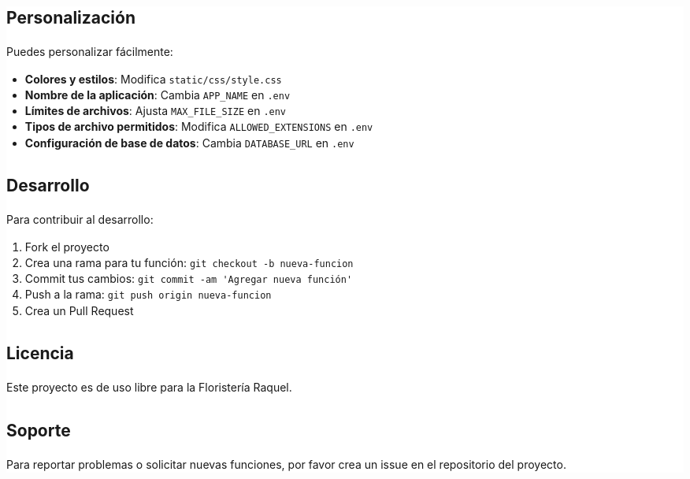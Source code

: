 ## Personalización

Puedes personalizar fácilmente:

- **Colores y estilos**: Modifica `static/css/style.css`
- **Nombre de la aplicación**: Cambia `APP_NAME` en `.env`
- **Límites de archivos**: Ajusta `MAX_FILE_SIZE` en `.env`
- **Tipos de archivo permitidos**: Modifica `ALLOWED_EXTENSIONS` en `.env`
- **Configuración de base de datos**: Cambia `DATABASE_URL` en `.env`

## Desarrollo

Para contribuir al desarrollo:

1. Fork el proyecto
2. Crea una rama para tu función: `git checkout -b nueva-funcion`
3. Commit tus cambios: `git commit -am 'Agregar nueva función'`
4. Push a la rama: `git push origin nueva-funcion`
5. Crea un Pull Request

## Licencia

Este proyecto es de uso libre para la Floristería Raquel.

## Soporte

Para reportar problemas o solicitar nuevas funciones, por favor crea un issue en el repositorio del proyecto.
